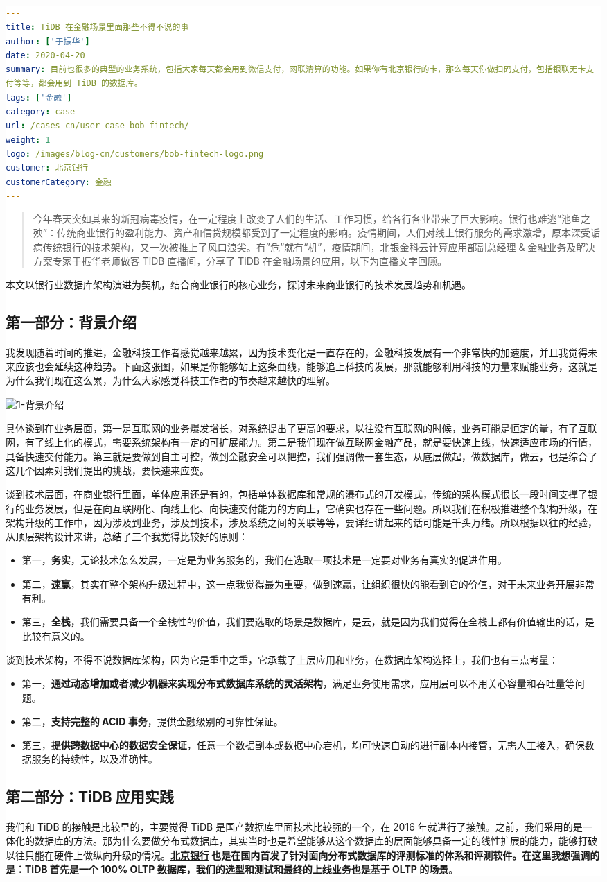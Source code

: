 ```yaml
---
title: TiDB 在金融场景里面那些不得不说的事
author: ['于振华']
date: 2020-04-20
summary: 目前也很多的典型的业务系统，包括大家每天都会用到微信支付，网联清算的功能。如果你有北京银行的卡，那么每天你做扫码支付，包括银联无卡支付等等，都会用到 TiDB 的数据库。
tags: ['金融']
category: case
url: /cases-cn/user-case-bob-fintech/
weight: 1
logo: /images/blog-cn/customers/bob-fintech-logo.png
customer: 北京银行
customerCategory: 金融
---
```

>今年春天突如其来的新冠病毒疫情，在一定程度上改变了人们的生活、工作习惯，给各行各业带来了巨大影响。银行也难逃“池鱼之殃”：传统商业银行的盈利能力、资产和信贷规模都受到了一定程度的影响。疫情期间，人们对线上银行服务的需求激增，原本深受诟病传统银行的技术架构，又一次被推上了风口浪尖。有”危“就有“机”，疫情期间，北银金科云计算应用部副总经理 & 金融业务及解决方案专家于振华老师做客 TiDB 直播间，分享了 TiDB 在金融场景的应用，以下为直播文字回顾。

本文以银行业数据库架构演进为契机，结合商业银行的核心业务，探讨未来商业银行的技术发展趋势和机遇。

## 第一部分：背景介绍

我发现随着时间的推进，金融科技工作者感觉越来越累，因为技术变化是一直存在的，金融科技发展有一个非常快的加速度，并且我觉得未来应该也会延续这种趋势。下面这张图，如果是你能够站上这条曲线，能够追上科技的发展，那就能够利用科技的力量来赋能业务，这就是为什么我们现在这么累，为什么大家感觉科技工作者的节奏越来越快的理解。

![1-背景介绍](https://download.pingcap.com/images/blog/user-case-bob-fintech/1-背景介绍.png)

具体谈到在业务层面，第一是互联网的业务爆发增长，对系统提出了更高的要求，以往没有互联网的时候，业务可能是恒定的量，有了互联网，有了线上化的模式，需要系统架构有一定的可扩展能力。第二是我们现在做互联网金融产品，就是要快速上线，快速适应市场的行情，具备快速交付能力。第三就是要做到自主可控，做到金融安全可以把控，我们强调做一套生态，从底层做起，做数据库，做云，也是综合了这几个因素对我们提出的挑战，要快速来应变。

谈到技术层面，在商业银行里面，单体应用还是有的，包括单体数据库和常规的瀑布式的开发模式，传统的架构模式很长一段时间支撑了银行的业务发展，但是在向互联网化、向线上化、向快速交付能力的方向上，它确实也存在一些问题。所以我们在积极推进整个架构升级，在架构升级的工作中，因为涉及到业务，涉及到技术，涉及系统之间的关联等等，要详细讲起来的话可能是千头万绪。所以根据以往的经验，从顶层架构设计来讲，总结了三个我觉得比较好的原则：

* 第一，**务实**，无论技术怎么发展，一定是为业务服务的，我们在选取一项技术是一定要对业务有真实的促进作用。

* 第二，**速赢**，其实在整个架构升级过程中，这一点我觉得最为重要，做到速赢，让组织很快的能看到它的价值，对于未来业务开展非常有利。

* 第三，**全栈**，我们需要具备一个全栈性的价值，我们要选取的场景是数据库，是云，就是因为我们觉得在全栈上都有价值输出的话，是比较有意义的。

谈到技术架构，不得不说数据库架构，因为它是重中之重，它承载了上层应用和业务，在数据库架构选择上，我们也有三点考量：

* 第一，**通过动态增加或者减少机器来实现分布式数据库系统的灵活架构**，满足业务使用需求，应用层可以不用关心容量和吞吐量等问题。

* 第二，**支持完整的 ACID 事务**，提供金融级别的可靠性保证。

* 第三，**提供跨数据中心的数据安全保证**，任意一个数据副本或数据中心宕机，均可快速自动的进行副本内接管，无需人工接入，确保数据服务的持续性，以及准确性。

## 第二部分：TiDB 应用实践

我们和 TiDB 的接触是比较早的，主要觉得 TiDB 是国产数据库里面技术比较强的一个，在 2016 年就进行了接触。之前，我们采用的是一体化的数据库的方法。那为什么要做分布式数据库，其实当时也是希望能够从这个数据库的层面能够具备一定的线性扩展的能力，能够打破以往只能在硬件上做纵向升级的情况。**[北京银行](https://pingcap.com/cases-cn/user-case-beijing-bank/) 也是在国内首发了针对面向分布式数据库的评测标准的体系和评测软件。在这里我想强调的是：TiDB 首先是一个 100%  OLTP 数据库，我们的选型和测试和最终的上线业务也是基于 OLTP 的场景**。
